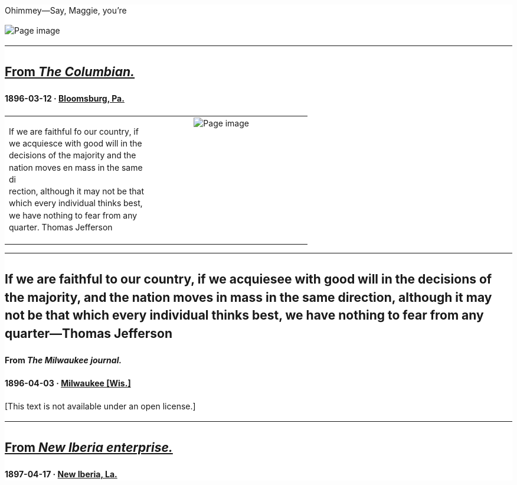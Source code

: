 Ohimmey—Say, Maggie, you’re 
</td><td style="width: 50%; max-height: 75%; margin: auto; display: block;">
<img alt="Page image" src="https://tile.loc.gov/image-services/iiif/service:ndnp:nvln:batch_nvln_gabbs_ver01:data:sn86076126:00332891066:1895040301:0106/pct:33.23775388291517,19.464505901004053,30.161290322580644,72.96547472256474/!600,600/0/default.jpg"/>
</td>
</tr></table>

---

## [From _The Columbian._](https://www.loc.gov/resource/sn83032011/1896-03-12/ed-1/?sp=7)

#### 1896-03-12 &middot; [Bloomsburg, Pa.](http://dbpedia.org/resource/Bloomsburg%2C_Pennsylvania)

<table style="width: 100%;"><tr><td style="width: 50%">

  
If we are faithful fo our country, if  
we acquiesce with good will in the  
decisions of the majority and the  
nation moves en mass in the same di­  
rection, although it may not be that  
which every individual thinks best,  
we have nothing to fear from any  
quarter. Thomas Jefferson
</td><td style="width: 50%; max-height: 75%; margin: auto; display: block;">
<img alt="Page image" src="https://tile.loc.gov/image-services/iiif/service:ndnp:pst:batch_pst_irvin_ver01:data:sn83032011:00280776865:1896031201:0998/pct:33.83040284887603,64.61194029850746,14.778544402403739,5.074626865671642/!600,600/0/default.jpg"/>
</td>
</tr></table>

---

## If we are faithful to our country, if we acquiesee with good will in the decisions of the majority, and the nation moves in mass in the same direction, although it may not be that which every individual thinks best, we have nothing to fear from any quarter—Thomas Jefferson

#### From _The Milwaukee journal._

#### 1896-04-03 &middot; [Milwaukee [Wis.]](http://dbpedia.org/resource/Milwaukee)

[This text is not available under an open license.]

---

## [From _New Iberia enterprise._](https://www.loc.gov/resource/sn88064327/1897-04-17/ed-1/?sp=2)

#### 1897-04-17 &middot; [New Iberia, La.](http://dbpedia.org/resource/New_Iberia%2C_Louisiana)
